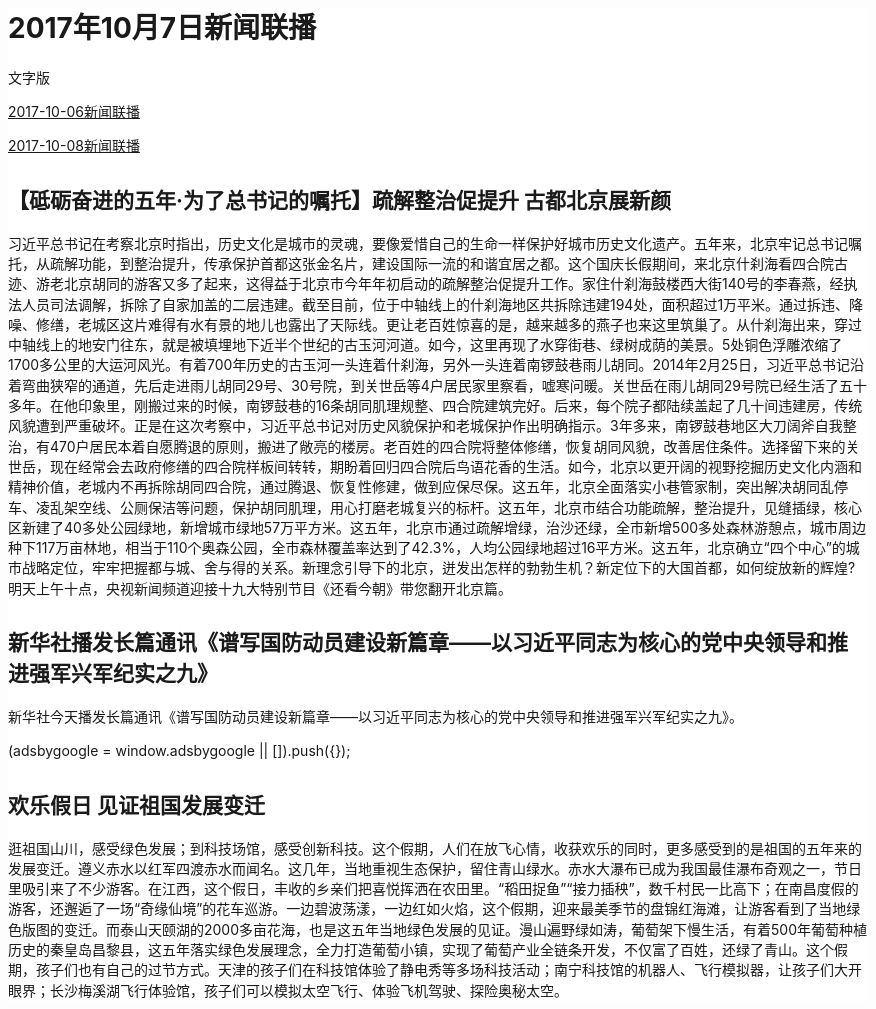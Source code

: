 







# 2017年10月7日新闻联播
 文字版








[2017-10-06新闻联播](/xinwenlianbo/20171006)


[2017-10-08新闻联播](/xinwenlianbo/20171008)





## 【砥砺奋进的五年·为了总书记的嘱托】疏解整治促提升 古都北京展新颜


习近平总书记在考察北京时指出，历史文化是城市的灵魂，要像爱惜自己的生命一样保护好城市历史文化遗产。五年来，北京牢记总书记嘱托，从疏解功能，到整治提升，传承保护首都这张金名片，建设国际一流的和谐宜居之都。这个国庆长假期间，来北京什刹海看四合院古迹、游老北京胡同的游客又多了起来，这得益于北京市今年年初启动的疏解整治促提升工作。家住什刹海鼓楼西大街140号的李春燕，经执法人员司法调解，拆除了自家加盖的二层违建。截至目前，位于中轴线上的什刹海地区共拆除违建194处，面积超过1万平米。通过拆违、降噪、修缮，老城区这片难得有水有景的地儿也露出了天际线。更让老百姓惊喜的是，越来越多的燕子也来这里筑巢了。从什刹海出来，穿过中轴线上的地安门往东，就是被填埋地下近半个世纪的古玉河河道。如今，这里再现了水穿街巷、绿树成荫的美景。5处铜色浮雕浓缩了1700多公里的大运河风光。有着700年历史的古玉河一头连着什刹海，另外一头连着南锣鼓巷雨儿胡同。2014年2月25日，习近平总书记沿着弯曲狭窄的通道，先后走进雨儿胡同29号、30号院，到关世岳等4户居民家里察看，嘘寒问暖。关世岳在雨儿胡同29号院已经生活了五十多年。在他印象里，刚搬过来的时候，南锣鼓巷的16条胡同肌理规整、四合院建筑完好。后来，每个院子都陆续盖起了几十间违建房，传统风貌遭到严重破坏。正是在这次考察中，习近平总书记对历史风貌保护和老城保护作出明确指示。3年多来，南锣鼓巷地区大刀阔斧自我整治，有470户居民本着自愿腾退的原则，搬进了敞亮的楼房。老百姓的四合院将整体修缮，恢复胡同风貌，改善居住条件。选择留下来的关世岳，现在经常会去政府修缮的四合院样板间转转，期盼着回归四合院后鸟语花香的生活。如今，北京以更开阔的视野挖掘历史文化内涵和精神价值，老城内不再拆除胡同四合院，通过腾退、恢复性修建，做到应保尽保。这五年，北京全面落实小巷管家制，突出解决胡同乱停车、凌乱架空线、公厕保洁等问题，保护胡同肌理，用心打磨老城复兴的标杆。这五年，北京市结合功能疏解，整治提升，见缝插绿，核心区新建了40多处公园绿地，新增城市绿地57万平方米。这五年，北京市通过疏解增绿，治沙还绿，全市新增500多处森林游憩点，城市周边种下117万亩林地，相当于110个奥森公园，全市森林覆盖率达到了42.3%，人均公园绿地超过16平方米。这五年，北京确立“四个中心”的城市战略定位，牢牢把握都与城、舍与得的关系。新理念引导下的北京，迸发出怎样的勃勃生机？新定位下的大国首都，如何绽放新的辉煌?明天上午十点，央视新闻频道迎接十九大特别节目《还看今朝》带您翻开北京篇。


## 新华社播发长篇通讯《谱写国防动员建设新篇章——以习近平同志为核心的党中央领导和推进强军兴军纪实之九》


新华社今天播发长篇通讯《谱写国防动员建设新篇章——以习近平同志为核心的党中央领导和推进强军兴军纪实之九》。





 (adsbygoogle = window.adsbygoogle || []).push({});

 
## 欢乐假日 见证祖国发展变迁


逛祖国山川，感受绿色发展；到科技场馆，感受创新科技。这个假期，人们在放飞心情，收获欢乐的同时，更多感受到的是祖国的五年来的发展变迁。遵义赤水以红军四渡赤水而闻名。这几年，当地重视生态保护，留住青山绿水。赤水大瀑布已成为我国最佳瀑布奇观之一，节日里吸引来了不少游客。在江西，这个假日，丰收的乡亲们把喜悦挥洒在农田里。“稻田捉鱼”“接力插秧”，数千村民一比高下；在南昌度假的游客，还邂逅了一场“奇缘仙境”的花车巡游。一边碧波荡漾，一边红如火焰，这个假期，迎来最美季节的盘锦红海滩，让游客看到了当地绿色版图的变迁。而泰山天颐湖的2000多亩花海，也是这五年当地绿色发展的见证。漫山遍野绿如涛，葡萄架下慢生活，有着500年葡萄种植历史的秦皇岛昌黎县，这五年落实绿色发展理念，全力打造葡萄小镇，实现了葡萄产业全链条开发，不仅富了百姓，还绿了青山。这个假期，孩子们也有自己的过节方式。天津的孩子们在科技馆体验了静电秀等多场科技活动；南宁科技馆的机器人、飞行模拟器，让孩子们大开眼界；长沙梅溪湖飞行体验馆，孩子们可以模拟太空飞行、体验飞机驾驶、探险奥秘太空。
